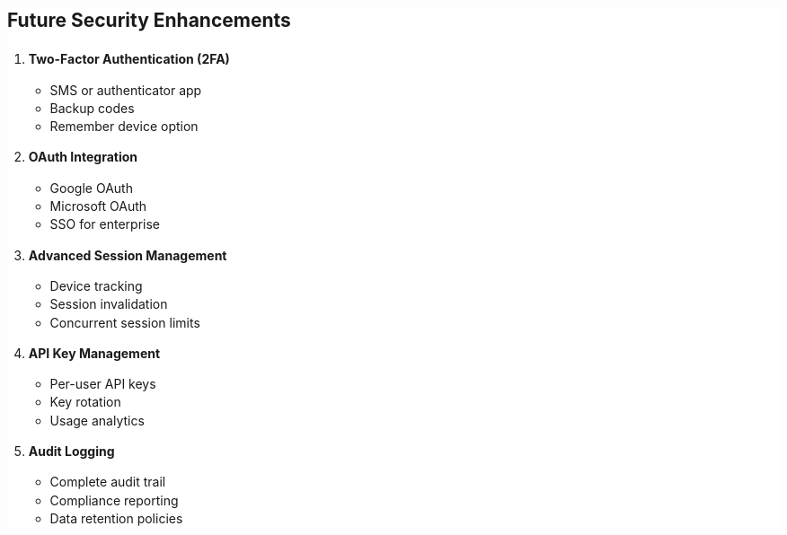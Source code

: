 ## Future Security Enhancements

1. **Two-Factor Authentication (2FA)**
   - SMS or authenticator app
   - Backup codes
   - Remember device option

2. **OAuth Integration**
   - Google OAuth
   - Microsoft OAuth
   - SSO for enterprise

3. **Advanced Session Management**
   - Device tracking
   - Session invalidation
   - Concurrent session limits

4. **API Key Management**
   - Per-user API keys
   - Key rotation
   - Usage analytics

5. **Audit Logging**
   - Complete audit trail
   - Compliance reporting
   - Data retention policies